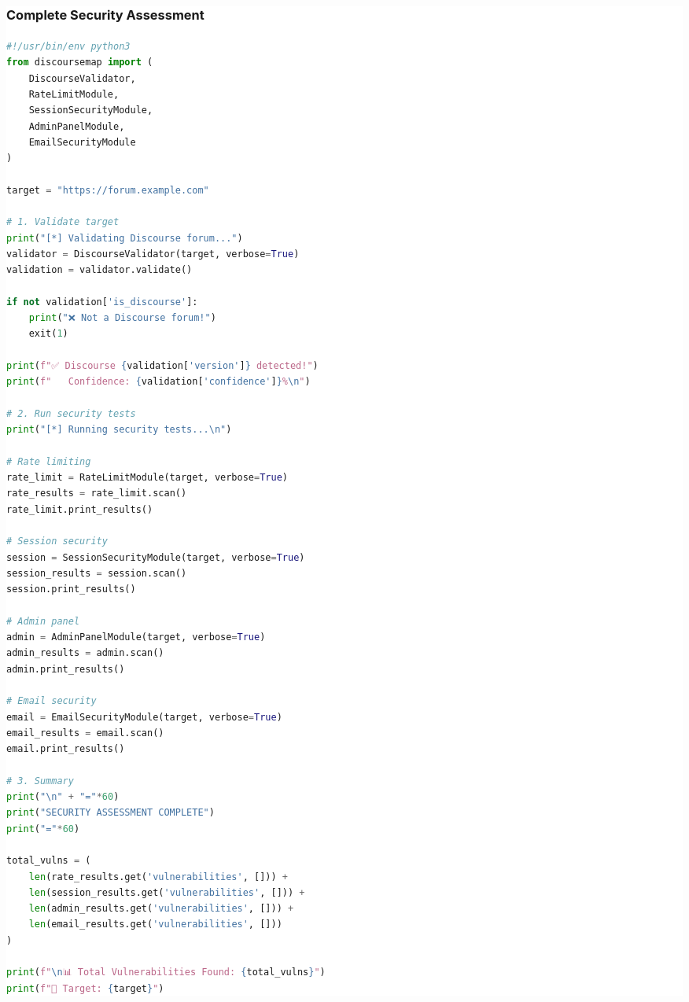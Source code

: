 ### Complete Security Assessment

```python
#!/usr/bin/env python3
from discoursemap import (
    DiscourseValidator,
    RateLimitModule,
    SessionSecurityModule,
    AdminPanelModule,
    EmailSecurityModule
)

target = "https://forum.example.com"

# 1. Validate target
print("[*] Validating Discourse forum...")
validator = DiscourseValidator(target, verbose=True)
validation = validator.validate()

if not validation['is_discourse']:
    print("❌ Not a Discourse forum!")
    exit(1)

print(f"✅ Discourse {validation['version']} detected!")
print(f"   Confidence: {validation['confidence']}%\n")

# 2. Run security tests
print("[*] Running security tests...\n")

# Rate limiting
rate_limit = RateLimitModule(target, verbose=True)
rate_results = rate_limit.scan()
rate_limit.print_results()

# Session security
session = SessionSecurityModule(target, verbose=True)
session_results = session.scan()
session.print_results()

# Admin panel
admin = AdminPanelModule(target, verbose=True)
admin_results = admin.scan()
admin.print_results()

# Email security
email = EmailSecurityModule(target, verbose=True)
email_results = email.scan()
email.print_results()

# 3. Summary
print("\n" + "="*60)
print("SECURITY ASSESSMENT COMPLETE")
print("="*60)

total_vulns = (
    len(rate_results.get('vulnerabilities', [])) +
    len(session_results.get('vulnerabilities', [])) +
    len(admin_results.get('vulnerabilities', [])) +
    len(email_results.get('vulnerabilities', []))
)

print(f"\n📊 Total Vulnerabilities Found: {total_vulns}")
print(f"🎯 Target: {target}")
```